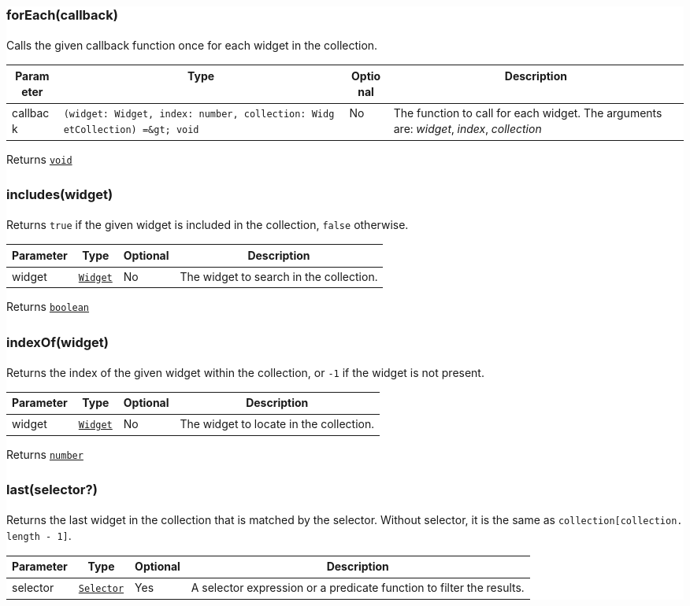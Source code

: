 ### forEach(callback)



Calls the given callback function once for each widget in the collection.


Parameter|Type|Optional|Description
-|-|-|-
callback | <span style="white-space:nowrap;">`(widget: Widget, index: number, collection: WidgetCollection) =&gt; void`</span> | No | The function to call for each widget. The arguments are: *widget*, *index*, *collection*


Returns <span style="white-space:nowrap;">[`void`](https://www.typescriptlang.org/docs/handbook/basic-types.html#void)</span>

### includes(widget)



Returns `true` if the given widget is included in the collection, `false` otherwise.


Parameter|Type|Optional|Description
-|-|-|-
widget | <span style="white-space:nowrap;">[`Widget`](Widget.md)</span> | No | The widget to search in the collection.


Returns <span style="white-space:nowrap;">[`boolean`](https://developer.mozilla.org/en-US/docs/Web/JavaScript/Data_structures#Boolean_type)</span>

### indexOf(widget)



Returns the index of the given widget within the collection, or `-1` if the widget is not present.


Parameter|Type|Optional|Description
-|-|-|-
widget | <span style="white-space:nowrap;">[`Widget`](Widget.md)</span> | No | The widget to locate in the collection.


Returns <span style="white-space:nowrap;">[`number`](https://developer.mozilla.org/en-US/docs/Web/JavaScript/Data_structures#Number_type)</span>

### last(selector?)



Returns the last widget in the collection that is matched by the selector. Without selector, it is the same as `collection[collection.length - 1]`.


Parameter|Type|Optional|Description
-|-|-|-
selector | <span style="white-space:nowrap;">[`Selector`](../types.md#selector)</span> | Yes | A selector expression or a predicate function to filter the results.

